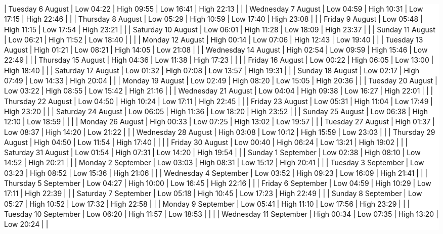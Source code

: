 | Tuesday 6 August | Low 04:22 | High 09:55 | Low 16:41 | High 22:13 |  |
| Wednesday 7 August | Low 04:59 | High 10:31 | Low 17:15 | High 22:46 |  |
| Thursday 8 August | Low 05:29 | High 10:59 | Low 17:40 | High 23:08 |  |
| Friday 9 August | Low 05:48 | High 11:15 | Low 17:54 | High 23:21 |  |
| Saturday 10 August | Low 06:01 | High 11:28 | Low 18:09 | High 23:37 |  |
| Sunday 11 August | Low 06:21 | High 11:52 | Low 18:40 |  |  |
| Monday 12 August | High 00:14 | Low 07:06 | High 12:43 | Low 19:40 |  |
| Tuesday 13 August | High 01:21 | Low 08:21 | High 14:05 | Low 21:08 |  |
| Wednesday 14 August | High 02:54 | Low 09:59 | High 15:46 | Low 22:49 |  |
| Thursday 15 August | High 04:36 | Low 11:38 | High 17:23 |  |  |
| Friday 16 August | Low 00:22 | High 06:05 | Low 13:00 | High 18:40 |  |
| Saturday 17 August | Low 01:32 | High 07:08 | Low 13:57 | High 19:31 |  |
| Sunday 18 August | Low 02:17 | High 07:49 | Low 14:33 | High 20:04 |  |
| Monday 19 August | Low 02:49 | High 08:20 | Low 15:05 | High 20:36 |  |
| Tuesday 20 August | Low 03:22 | High 08:55 | Low 15:42 | High 21:16 |  |
| Wednesday 21 August | Low 04:04 | High 09:38 | Low 16:27 | High 22:01 |  |
| Thursday 22 August | Low 04:50 | High 10:24 | Low 17:11 | High 22:45 |  |
| Friday 23 August | Low 05:31 | High 11:04 | Low 17:49 | High 23:20 |  |
| Saturday 24 August | Low 06:05 | High 11:36 | Low 18:20 | High 23:52 |  |
| Sunday 25 August | Low 06:38 | High 12:10 | Low 18:59 |  |  |
| Monday 26 August | High 00:33 | Low 07:25 | High 13:02 | Low 19:57 |  |
| Tuesday 27 August | High 01:37 | Low 08:37 | High 14:20 | Low 21:22 |  |
| Wednesday 28 August | High 03:08 | Low 10:12 | High 15:59 | Low 23:03 |  |
| Thursday 29 August | High 04:50 | Low 11:54 | High 17:40 |  |  |
| Friday 30 August | Low 00:40 | High 06:24 | Low 13:21 | High 19:02 |  |
| Saturday 31 August | Low 01:54 | High 07:31 | Low 14:20 | High 19:54 |  |
| Sunday 1 September | Low 02:38 | High 08:10 | Low 14:52 | High 20:21 |  |
| Monday 2 September | Low 03:03 | High 08:31 | Low 15:12 | High 20:41 |  |
| Tuesday 3 September | Low 03:23 | High 08:52 | Low 15:36 | High 21:06 |  |
| Wednesday 4 September | Low 03:52 | High 09:23 | Low 16:09 | High 21:41 |  |
| Thursday 5 September | Low 04:27 | High 10:00 | Low 16:45 | High 22:16 |  |
| Friday 6 September | Low 04:59 | High 10:29 | Low 17:11 | High 22:39 |  |
| Saturday 7 September | Low 05:18 | High 10:45 | Low 17:23 | High 22:49 |  |
| Sunday 8 September | Low 05:27 | High 10:52 | Low 17:32 | High 22:58 |  |
| Monday 9 September | Low 05:41 | High 11:10 | Low 17:56 | High 23:29 |  |
| Tuesday 10 September | Low 06:20 | High 11:57 | Low 18:53 |  |  |
| Wednesday 11 September | High 00:34 | Low 07:35 | High 13:20 | Low 20:24 |  |
